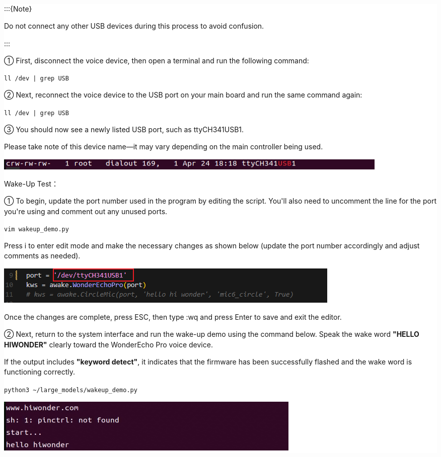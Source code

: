 :::{Note}

Do not connect any other USB devices during this process to avoid confusion.

:::

① First, disconnect the voice device, then open a terminal and run the following command:

```
ll /dev | grep USB
```

② Next, reconnect the voice device to the USB port on your main board and run the same command again:

```
ll /dev | grep USB
```

③ You should now see a newly listed USB port, such as ttyCH341USB1.  

Please take note of this device name—it may vary depending on the main controller being used.

<img class="common_img" src="../_static/media/chapter_11/section_1.2/03/image3.png"  />

Wake-Up Test：

① To begin, update the port number used in the program by editing the script. You'll also need to uncomment the line for the port you're using and comment out any unused ports.

```
vim wakeup_demo.py
```

Press i to enter edit mode and make the necessary changes as shown below (update the port number accordingly and adjust comments as needed).

<img class="common_img" src="../_static/media/chapter_11/section_1.2/03/image4.png"  />

Once the changes are complete, press ESC, then type :wq and press Enter to save and exit the editor.

② Next, return to the system interface and run the wake-up demo using the command below. Speak the wake word **"HELLO HIWONDER"** clearly toward the WonderEcho Pro voice device.  

If the output includes **"keyword detect"**, it indicates that the firmware has been successfully flashed and the wake word is functioning correctly.

```
python3 ~/large_models/wakeup_demo.py
```

<img class="common_img" src="../_static/media/chapter_11/section_1.2/03/image5.png"  />
